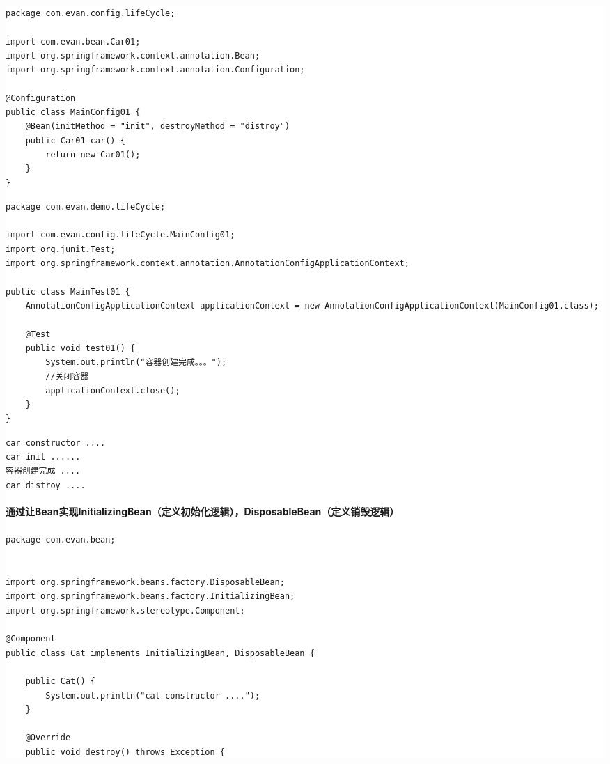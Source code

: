 ```
package com.evan.config.lifeCycle;

import com.evan.bean.Car01;
import org.springframework.context.annotation.Bean;
import org.springframework.context.annotation.Configuration;

@Configuration
public class MainConfig01 {
    @Bean(initMethod = "init", destroyMethod = "distroy")
    public Car01 car() {
        return new Car01();
    }
}

```

```
package com.evan.demo.lifeCycle;

import com.evan.config.lifeCycle.MainConfig01;
import org.junit.Test;
import org.springframework.context.annotation.AnnotationConfigApplicationContext;

public class MainTest01 {
    AnnotationConfigApplicationContext applicationContext = new AnnotationConfigApplicationContext(MainConfig01.class);

    @Test
    public void test01() {
        System.out.println("容器创建完成。。。");
        //关闭容器
        applicationContext.close();
    }
}

```

```
car constructor ....
car init ......
容器创建完成 ....
car distroy ....

```


#### 通过让Bean实现InitializingBean（定义初始化逻辑），DisposableBean（定义销毁逻辑）

```
package com.evan.bean;


import org.springframework.beans.factory.DisposableBean;
import org.springframework.beans.factory.InitializingBean;
import org.springframework.stereotype.Component;

@Component
public class Cat implements InitializingBean, DisposableBean {

    public Cat() {
        System.out.println("cat constructor ....");
    }

    @Override
    public void destroy() throws Exception {
```
